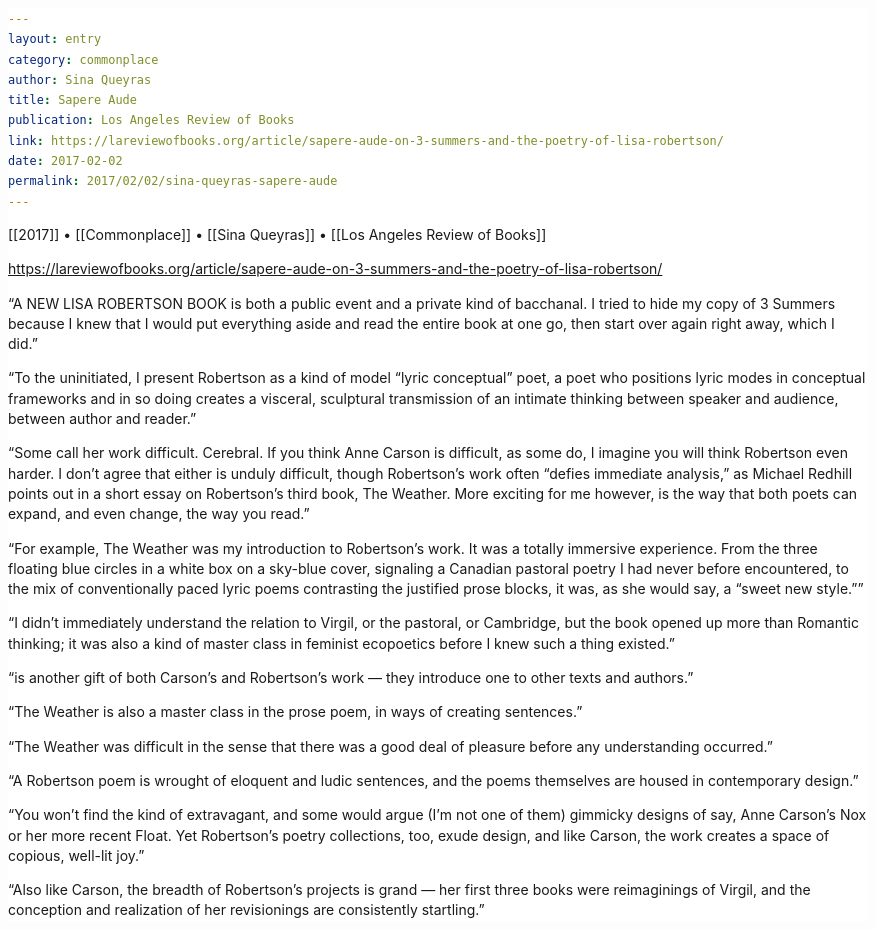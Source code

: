 ```yaml
---
layout: entry
category: commonplace
author: Sina Queyras
title: Sapere Aude
publication: Los Angeles Review of Books
link: https://lareviewofbooks.org/article/sapere-aude-on-3-summers-and-the-poetry-of-lisa-robertson/
date: 2017-02-02
permalink: 2017/02/02/sina-queyras-sapere-aude
---
```


[[2017]] • [[Commonplace]] • [[Sina Queyras]] • [[Los Angeles Review of Books]] 

https://lareviewofbooks.org/article/sapere-aude-on-3-summers-and-the-poetry-of-lisa-robertson/

“A NEW LISA ROBERTSON BOOK is both a public event and a private kind of bacchanal. I tried to hide my copy of 3 Summers because I knew that I would put everything aside and read the entire book at one go, then start over again right away, which I did.”

“To the uninitiated, I present Robertson as a kind of model “lyric conceptual” poet, a poet who positions lyric modes in conceptual frameworks and in so doing creates a visceral, sculptural transmission of an intimate thinking between speaker and audience, between author and reader.”

“Some call her work difficult. Cerebral. If you think Anne Carson is difficult, as some do, I imagine you will think Robertson even harder. I don’t agree that either is unduly difficult, though Robertson’s work often “defies immediate analysis,” as Michael Redhill points out in a short essay on Robertson’s third book, The Weather. More exciting for me however, is the way that both poets can expand, and even change, the way you read.”

“For example, The Weather was my introduction to Robertson’s work. It was a totally immersive experience. From the three floating blue circles in a white box on a sky-blue cover, signaling a Canadian pastoral poetry I had never before encountered, to the mix of conventionally paced lyric poems contrasting the justified prose blocks, it was, as she would say, a “sweet new style.””

“I didn’t immediately understand the relation to Virgil, or the pastoral, or Cambridge, but the book opened up more than Romantic thinking; it was also a kind of master class in feminist ecopoetics before I knew such a thing existed.”

“is another gift of both Carson’s and Robertson’s work — they introduce one to other texts and authors.”

“The Weather is also a master class in the prose poem, in ways of creating sentences.”

“The Weather was difficult in the sense that there was a good deal of pleasure before any understanding occurred.”

“A Robertson poem is wrought of eloquent and ludic sentences, and the poems themselves are housed in contemporary design.”

“You won’t find the kind of extravagant, and some would argue (I’m not one of them) gimmicky designs of say, Anne Carson’s Nox or her more recent Float. Yet Robertson’s poetry collections, too, exude design, and like Carson, the work creates a space of copious, well-lit joy.”

“Also like Carson, the breadth of Robertson’s projects is grand — her first three books were reimaginings of Virgil, and the conception and realization of her revisionings are consistently startling.”
